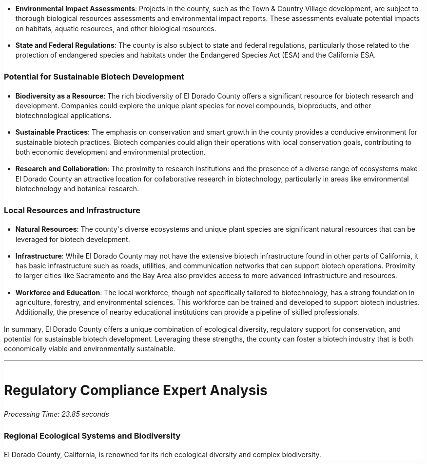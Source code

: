 - **Environmental Impact Assessments**: Projects in the county, such as the Town & Country Village development, are subject to thorough biological resources assessments and environmental impact reports. These assessments evaluate potential impacts on habitats, aquatic resources, and other biological resources.

- **State and Federal Regulations**: The county is also subject to state and federal regulations, particularly those related to the protection of endangered species and habitats under the Endangered Species Act (ESA) and the California ESA.

### Potential for Sustainable Biotech Development

- **Biodiversity as a Resource**: The rich biodiversity of El Dorado County offers a significant resource for biotech research and development. Companies could explore the unique plant species for novel compounds, bioproducts, and other biotechnological applications.

- **Sustainable Practices**: The emphasis on conservation and smart growth in the county provides a conducive environment for sustainable biotech practices. Biotech companies could align their operations with local conservation goals, contributing to both economic development and environmental protection.

- **Research and Collaboration**: The proximity to research institutions and the presence of a diverse range of ecosystems make El Dorado County an attractive location for collaborative research in biotechnology, particularly in areas like environmental biotechnology and botanical research.

### Local Resources and Infrastructure

- **Natural Resources**: The county's diverse ecosystems and unique plant species are significant natural resources that can be leveraged for biotech development.

- **Infrastructure**: While El Dorado County may not have the extensive biotech infrastructure found in other parts of California, it has basic infrastructure such as roads, utilities, and communication networks that can support biotech operations. Proximity to larger cities like Sacramento and the Bay Area also provides access to more advanced infrastructure and resources.

- **Workforce and Education**: The local workforce, though not specifically tailored to biotechnology, has a strong foundation in agriculture, forestry, and environmental sciences. This workforce can be trained and developed to support biotech industries. Additionally, the presence of nearby educational institutions can provide a pipeline of skilled professionals.

In summary, El Dorado County offers a unique combination of ecological diversity, regulatory support for conservation, and potential for sustainable biotech development. Leveraging these strengths, the county can foster a biotech industry that is both economically viable and environmentally sustainable.

---

# Regulatory Compliance Expert Analysis

*Processing Time: 23.85 seconds*

### Regional Ecological Systems and Biodiversity

El Dorado County, California, is renowned for its rich ecological diversity and complex biodiversity.
